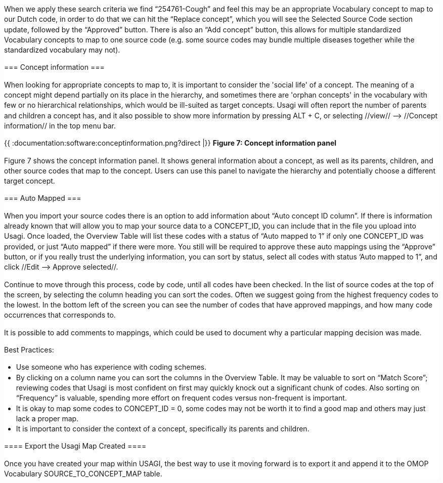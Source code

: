 When we apply these search criteria we find “254761-Cough” and feel this may be an appropriate Vocabulary concept to map to our Dutch code, in order to do that we can hit the “Replace concept”, which you will see the Selected Source Code section update, followed by the “Approved” button.  There is also an “Add concept” button, this allows for multiple standardized Vocabulary concepts to map to one source code (e.g. some source codes may bundle multiple diseases together while the standardized vocabulary may not).

=== Concept information ===

When looking for appropriate concepts to map to, it is important to consider the 'social life' of a concept. The meaning of a concept might depend partially on its place in the hierarchy, and sometimes there are 'orphan concepts' in the vocabulary with few or no hierarchical relationships, which would be ill-suited as target concepts. Usagi will often report the number of parents and children a concept has, and it also possible to show more information by pressing ALT + C, or selecting //view// --> //Concept information// in the top menu bar. 

{{ :documentation:software:conceptinformation.png?direct |}}
**Figure 7:  Concept information panel**

Figure 7 shows the concept information panel. It shows general information about a concept, as well as its parents, children, and other source codes that map to the concept. Users can use this panel to navigate the hierarchy and potentially choose a different target concept.

=== Auto Mapped ===

When you import your source codes there is an option to add information about “Auto concept ID column”.  If there is information already known that will allow you to map your source data to a CONCEPT_ID, you can include that in the file you upload into Usagi.  Once loaded, the Overview Table will list these codes with a status of “Auto mapped to 1” if only one CONCEPT_ID was provided, or just “Auto mapped” if there were more.  You still will be required to approve these auto mappings using the “Approve” button, or if you really trust the underlying information, you can sort by status, select all codes with status ‘Auto mapped to 1”, and click //Edit --> Approve selected//.

Continue to move through this process, code by code, until all codes have been checked.  In the list of source codes at the top of the screen, by selecting the column heading you can sort the codes.  Often we suggest going from the highest frequency codes to the lowest. In the bottom left of the screen you can see the number of codes that have approved mappings, and how many code occurrences that corresponds to. 

It is possible to add comments to mappings, which could be used to document why a particular mapping decision was made.

Best Practices:
  * Use someone who has experience with coding schemes.
  * By clicking on a column name you can sort the columns in the Overview Table.  It may be valuable to sort on “Match Score”; reviewing codes that Usagi is most confident on first may quickly knock out a significant chunk of codes.  Also sorting on “Frequency” is valuable, spending more effort on frequent codes versus non-frequent is important.
  * It is okay to map some codes to CONCEPT_ID = 0, some codes may not be worth it to find a good map and others may just lack a proper map.
  * It is important to consider the context of a concept, specifically its parents and children.

==== Export the Usagi Map Created ====

Once you have created your map within USAGI, the best way to use it moving forward is to export it and append it to the OMOP Vocabulary SOURCE_TO_CONCEPT_MAP table.  
